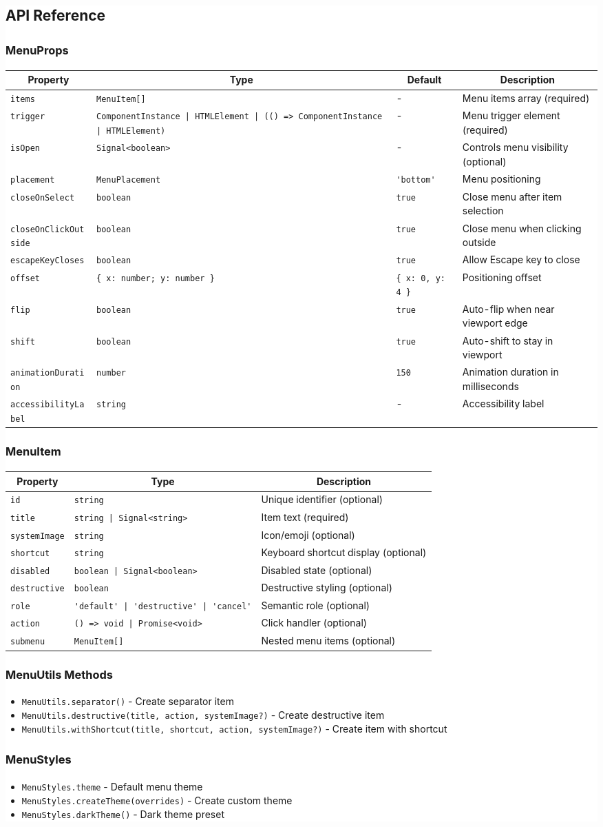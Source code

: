 ## API Reference

### MenuProps

| Property | Type | Default | Description |
|----------|------|---------|-------------|
| `items` | `MenuItem[]` | - | Menu items array (required) |
| `trigger` | `ComponentInstance \| HTMLElement \| (() => ComponentInstance \| HTMLElement)` | - | Menu trigger element (required) |
| `isOpen` | `Signal<boolean>` | - | Controls menu visibility (optional) |
| `placement` | `MenuPlacement` | `'bottom'` | Menu positioning |
| `closeOnSelect` | `boolean` | `true` | Close menu after item selection |
| `closeOnClickOutside` | `boolean` | `true` | Close menu when clicking outside |
| `escapeKeyCloses` | `boolean` | `true` | Allow Escape key to close |
| `offset` | `{ x: number; y: number }` | `{ x: 0, y: 4 }` | Positioning offset |
| `flip` | `boolean` | `true` | Auto-flip when near viewport edge |
| `shift` | `boolean` | `true` | Auto-shift to stay in viewport |
| `animationDuration` | `number` | `150` | Animation duration in milliseconds |
| `accessibilityLabel` | `string` | - | Accessibility label |

### MenuItem

| Property | Type | Description |
|----------|------|-------------|
| `id` | `string` | Unique identifier (optional) |
| `title` | `string \| Signal<string>` | Item text (required) |
| `systemImage` | `string` | Icon/emoji (optional) |
| `shortcut` | `string` | Keyboard shortcut display (optional) |
| `disabled` | `boolean \| Signal<boolean>` | Disabled state (optional) |
| `destructive` | `boolean` | Destructive styling (optional) |
| `role` | `'default' \| 'destructive' \| 'cancel'` | Semantic role (optional) |
| `action` | `() => void \| Promise<void>` | Click handler (optional) |
| `submenu` | `MenuItem[]` | Nested menu items (optional) |

### MenuUtils Methods

- `MenuUtils.separator()` - Create separator item
- `MenuUtils.destructive(title, action, systemImage?)` - Create destructive item
- `MenuUtils.withShortcut(title, shortcut, action, systemImage?)` - Create item with shortcut

### MenuStyles

- `MenuStyles.theme` - Default menu theme
- `MenuStyles.createTheme(overrides)` - Create custom theme  
- `MenuStyles.darkTheme()` - Dark theme preset